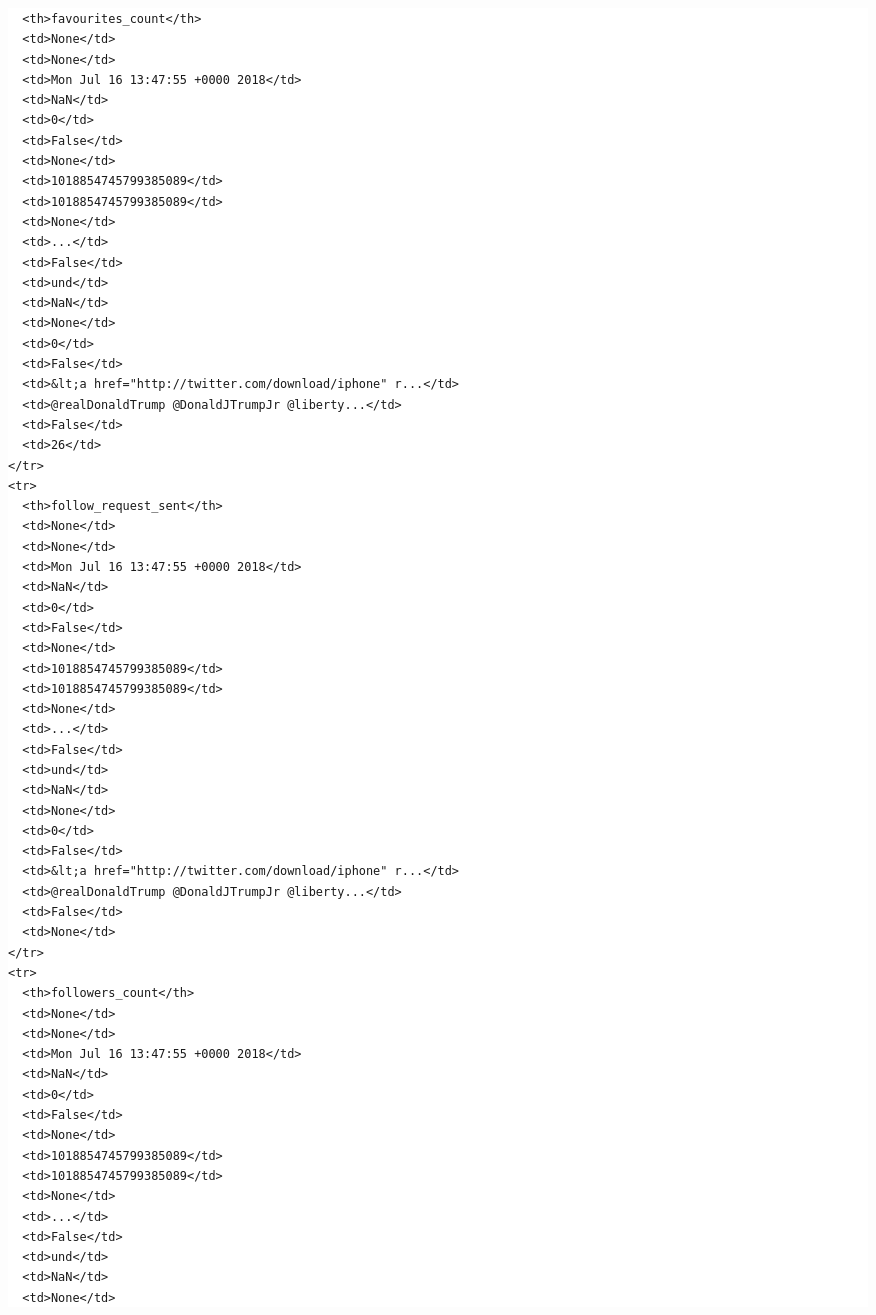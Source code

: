       <th>favourites_count</th>
      <td>None</td>
      <td>None</td>
      <td>Mon Jul 16 13:47:55 +0000 2018</td>
      <td>NaN</td>
      <td>0</td>
      <td>False</td>
      <td>None</td>
      <td>1018854745799385089</td>
      <td>1018854745799385089</td>
      <td>None</td>
      <td>...</td>
      <td>False</td>
      <td>und</td>
      <td>NaN</td>
      <td>None</td>
      <td>0</td>
      <td>False</td>
      <td>&lt;a href="http://twitter.com/download/iphone" r...</td>
      <td>⁦@realDonaldTrump⁩ ⁦@DonaldJTrumpJr⁩ ⁦@liberty...</td>
      <td>False</td>
      <td>26</td>
    </tr>
    <tr>
      <th>follow_request_sent</th>
      <td>None</td>
      <td>None</td>
      <td>Mon Jul 16 13:47:55 +0000 2018</td>
      <td>NaN</td>
      <td>0</td>
      <td>False</td>
      <td>None</td>
      <td>1018854745799385089</td>
      <td>1018854745799385089</td>
      <td>None</td>
      <td>...</td>
      <td>False</td>
      <td>und</td>
      <td>NaN</td>
      <td>None</td>
      <td>0</td>
      <td>False</td>
      <td>&lt;a href="http://twitter.com/download/iphone" r...</td>
      <td>⁦@realDonaldTrump⁩ ⁦@DonaldJTrumpJr⁩ ⁦@liberty...</td>
      <td>False</td>
      <td>None</td>
    </tr>
    <tr>
      <th>followers_count</th>
      <td>None</td>
      <td>None</td>
      <td>Mon Jul 16 13:47:55 +0000 2018</td>
      <td>NaN</td>
      <td>0</td>
      <td>False</td>
      <td>None</td>
      <td>1018854745799385089</td>
      <td>1018854745799385089</td>
      <td>None</td>
      <td>...</td>
      <td>False</td>
      <td>und</td>
      <td>NaN</td>
      <td>None</td>